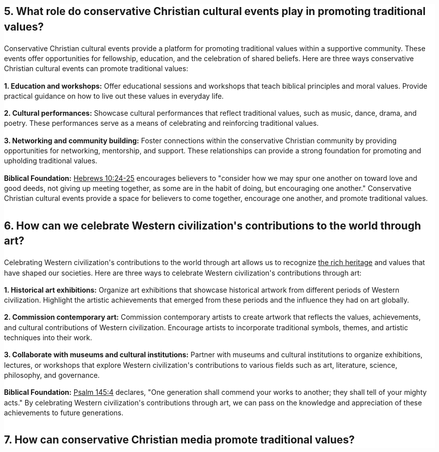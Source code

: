 ## 5. What role do conservative Christian cultural events play in promoting traditional values?

Conservative Christian cultural events provide a platform for promoting traditional values within a supportive community. These events offer opportunities for fellowship, education, and the celebration of shared beliefs. Here are three ways conservative Christian cultural events can promote traditional values:

**1. Education and workshops:** Offer educational sessions and workshops that teach biblical principles and moral values. Provide practical guidance on how to live out these values in everyday life.

**2. Cultural performances:** Showcase cultural performances that reflect traditional values, such as music, dance, drama, and poetry. These performances serve as a means of celebrating and reinforcing traditional values.

**3. Networking and community building:** Foster connections within the conservative Christian community by providing opportunities for networking, mentorship, and support. These relationships can provide a strong foundation for promoting and upholding traditional values.

**Biblical Foundation:** [Hebrews 10:24-25](https://www.bibleref.com/Hebrews/10/Hebrews-10-24.html) encourages believers to "consider how we may spur one another on toward love and good deeds, not giving up meeting together, as some are in the habit of doing, but encouraging one another." Conservative Christian cultural events provide a space for believers to come together, encourage one another, and promote traditional values.


<iframe width="560" height="315" src="https://www.youtube.com/embed/q4fkkdjxb5Q" frameborder="0" allow="autoplay; encrypted-media" allowfullscreen></iframe>


## 6. How can we celebrate Western civilization's contributions to the world through art?

Celebrating Western civilization's contributions to the world through art allows us to recognize [the rich heritage](/christian-cultural-artifacts) and values that have shaped our societies. Here are three ways to celebrate Western civilization's contributions through art:

**1. Historical art exhibitions:** Organize art exhibitions that showcase historical artwork from different periods of Western civilization. Highlight the artistic achievements that emerged from these periods and the influence they had on art globally.

**2. Commission contemporary art:** Commission contemporary artists to create artwork that reflects the values, achievements, and cultural contributions of Western civilization. Encourage artists to incorporate traditional symbols, themes, and artistic techniques into their work.

**3. Collaborate with museums and cultural institutions:** Partner with museums and cultural institutions to organize exhibitions, lectures, or workshops that explore Western civilization's contributions to various fields such as art, literature, science, philosophy, and governance.

**Biblical Foundation:** [Psalm 145:4](https://www.bibleref.com/Psalm/145/Psalm-145-4.html) declares, "One generation shall commend your works to another; they shall tell of your mighty acts." By celebrating Western civilization's contributions through art, we can pass on the knowledge and appreciation of these achievements to future generations.

## 7. How can conservative Christian media promote traditional values?
